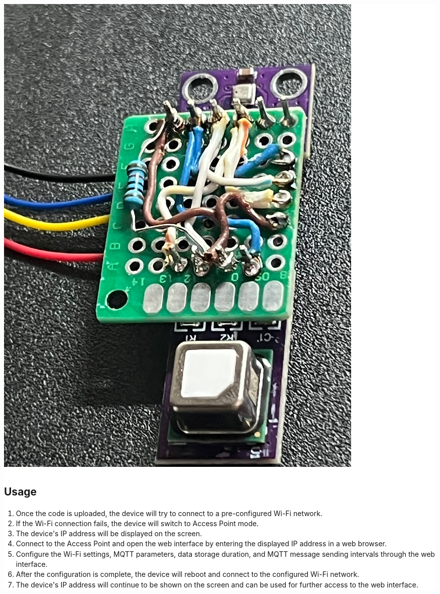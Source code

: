 ![sensor board](images/sensors-board.png)

## Usage
1. Once the code is uploaded, the device will try to connect to a pre-configured Wi-Fi network.
2. If the Wi-Fi connection fails, the device will switch to Access Point mode.
3. The device's IP address will be displayed on the screen.
4. Connect to the Access Point and open the web interface by entering the displayed IP address in a web browser.
5. Configure the Wi-Fi settings, MQTT parameters, data storage duration, and MQTT message sending intervals through the web interface.
6. After the configuration is complete, the device will reboot and connect to the configured Wi-Fi network.
7. The device's IP address will continue to be shown on the screen and can be used for further access to the web interface.
